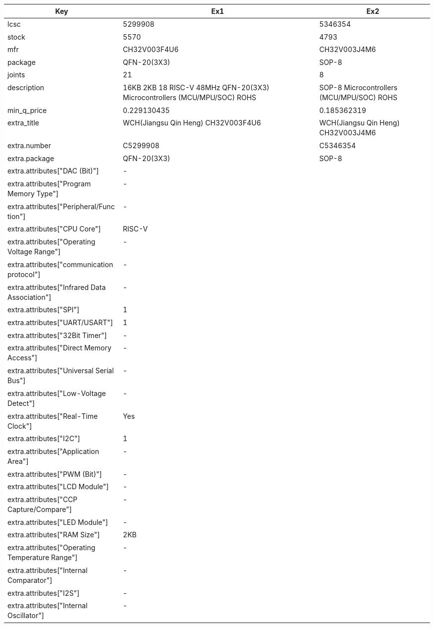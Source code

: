 ### 

| Key | Ex1 | Ex2 |
| --- | --- | --- |
| lcsc | 5299908 | 5346354 |
| stock | 5570 | 4793 |
| mfr | CH32V003F4U6 | CH32V003J4M6 |
| package | QFN-20(3X3) | SOP-8 |
| joints | 21 | 8 |
| description | 16KB 2KB 18 RISC-V 48MHz QFN-20(3X3)  Microcontrollers (MCU/MPU/SOC) ROHS | SOP-8  Microcontrollers (MCU/MPU/SOC) ROHS |
| min_q_price | 0.229130435 | 0.185362319 |
| extra_title | WCH(Jiangsu Qin Heng) CH32V003F4U6 | WCH(Jiangsu Qin Heng) CH32V003J4M6 |
| extra.number | C5299908 | C5346354 |
| extra.package | QFN-20(3X3) | SOP-8 |
| extra.attributes["DAC (Bit)"] | - |  |
| extra.attributes["Program Memory Type"] | - |  |
| extra.attributes["Peripheral/Function"] | - |  |
| extra.attributes["CPU Core"] | RISC-V |  |
| extra.attributes["Operating Voltage Range"] | - |  |
| extra.attributes["communication protocol"] | - |  |
| extra.attributes["Infrared Data Association"] | - |  |
| extra.attributes["SPI"] | 1 |  |
| extra.attributes["UART/USART"] | 1 |  |
| extra.attributes["32Bit Timer"] | - |  |
| extra.attributes["Direct Memory Access"] | - |  |
| extra.attributes["Universal Serial Bus"] | - |  |
| extra.attributes["Low-Voltage Detect"] | - |  |
| extra.attributes["Real-Time Clock"] | Yes |  |
| extra.attributes["I2C"] | 1 |  |
| extra.attributes["Application Area"] | - |  |
| extra.attributes["PWM (Bit)"] | - |  |
| extra.attributes["LCD Module"] | - |  |
| extra.attributes["CCP Capture/Compare"] | - |  |
| extra.attributes["LED Module"] | - |  |
| extra.attributes["RAM Size"] | 2KB |  |
| extra.attributes["Operating Temperature Range"] | - |  |
| extra.attributes["Internal Comparator"] | - |  |
| extra.attributes["I2S"] | - |  |
| extra.attributes["Internal Oscillator"] | - |  |